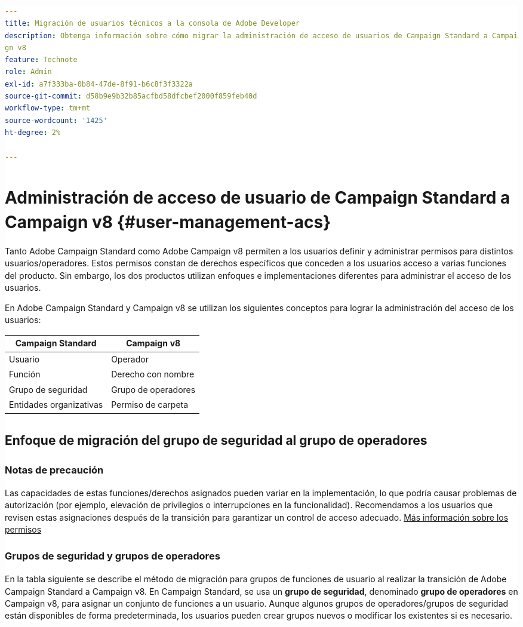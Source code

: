```yaml
---
title: Migración de usuarios técnicos a la consola de Adobe Developer
description: Obtenga información sobre cómo migrar la administración de acceso de usuarios de Campaign Standard a Campaign v8
feature: Technote
role: Admin
exl-id: a7f333ba-0b84-47de-8f91-b6c8f3f3322a
source-git-commit: d58b9e9b32b85acfbd58dfcbef2000f859feb40d
workflow-type: tm+mt
source-wordcount: '1425'
ht-degree: 2%

---
```


# Administración de acceso de usuario de Campaign Standard a Campaign v8 {#user-management-acs}

Tanto Adobe Campaign Standard como Adobe Campaign v8 permiten a los usuarios definir y administrar permisos para distintos usuarios/operadores. Estos permisos constan de derechos específicos que conceden a los usuarios acceso a varias funciones del producto. Sin embargo, los dos productos utilizan enfoques e implementaciones diferentes para administrar el acceso de los usuarios.

En Adobe Campaign Standard y Campaign v8 se utilizan los siguientes conceptos para lograr la administración del acceso de los usuarios:

| Campaign Standard | Campaign v8 |
|---------|----------|
| Usuario | Operador |
| Función | Derecho con nombre |
| Grupo de seguridad | Grupo de operadores |
| Entidades organizativas | Permiso de carpeta |

## Enfoque de migración del grupo de seguridad al grupo de operadores

### Notas de precaución

Las capacidades de estas funciones/derechos asignados pueden variar en la implementación, lo que podría causar problemas de autorización (por ejemplo, elevación de privilegios o interrupciones en la funcionalidad). Recomendamos a los usuarios que revisen estas asignaciones después de la transición para garantizar un control de acceso adecuado. [Más información sobre los permisos](https://experienceleague.adobe.com/en/docs/campaign/campaign-v8/admin/permissions/manage-permissions)

### Grupos de seguridad y grupos de operadores

En la tabla siguiente se describe el método de migración para grupos de funciones de usuario al realizar la transición de Adobe Campaign Standard a Campaign v8. En Campaign Standard, se usa un **grupo de seguridad**, denominado **grupo de operadores** en Campaign v8, para asignar un conjunto de funciones a un usuario. Aunque algunos grupos de operadores/grupos de seguridad están disponibles de forma predeterminada, los usuarios pueden crear grupos nuevos o modificar los existentes si es necesario.

